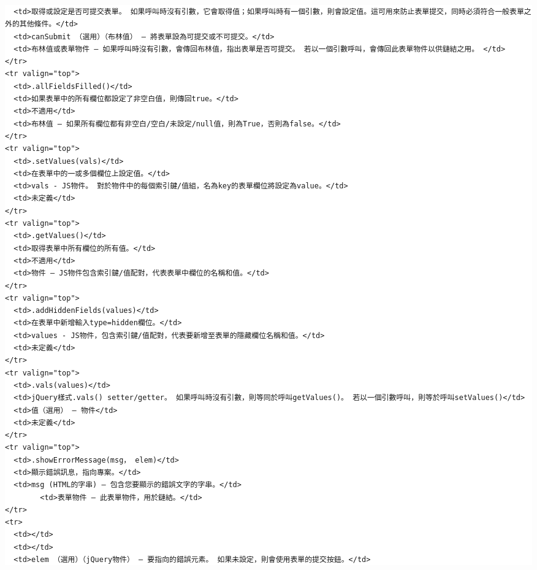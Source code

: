       <td>取得或設定是否可提交表單。 如果呼叫時沒有引數，它會取得值；如果呼叫時有一個引數，則會設定值。這可用來防止表單提交，同時必須符合一般表單之外的其他條件。</td>
      <td>canSubmit （選用）（布林值） — 將表單設為可提交或不可提交。</td>
      <td>布林值或表單物件 — 如果呼叫時沒有引數，會傳回布林值，指出表單是否可提交。 若以一個引數呼叫，會傳回此表單物件以供鏈結之用。 </td>
    </tr>
    <tr valign="top">
      <td>.allFieldsFilled()</td>
      <td>如果表單中的所有欄位都設定了非空白值，則傳回true。</td>
      <td>不適用</td>
      <td>布林值 — 如果所有欄位都有非空白/空白/未設定/null值，則為True，否則為false。</td>
    </tr>
    <tr valign="top">
      <td>.setValues(vals)</td>
      <td>在表單中的一或多個欄位上設定值。</td>
      <td>vals - JS物件。 對於物件中的每個索引鍵/值組，名為key的表單欄位將設定為value。</td>
      <td>未定義</td>
    </tr>
    <tr valign="top">
      <td>.getValues()</td>
      <td>取得表單中所有欄位的所有值。</td>
      <td>不適用</td>
      <td>物件 — JS物件包含索引鍵/值配對，代表表單中欄位的名稱和值。</td>
    </tr>
    <tr valign="top">
      <td>.addHiddenFields(values)</td>
      <td>在表單中新增輸入type=hidden欄位。</td>
      <td>values - JS物件，包含索引鍵/值配對，代表要新增至表單的隱藏欄位名稱和值。</td>
      <td>未定義</td>
    </tr>
    <tr valign="top">
      <td>.vals(values)</td>
      <td>jQuery樣式.vals() setter/getter。 如果呼叫時沒有引數，則等同於呼叫getValues()。 若以一個引數呼叫，則等於呼叫setValues()</td>
      <td>值（選用） — 物件</td>
      <td>未定義</td>
    </tr>
    <tr valign="top">
      <td>.showErrorMessage(msg， elem)</td>
      <td>顯示錯誤訊息，指向專案。</td>
      <td>msg (HTML的字串) — 包含您要顯示的錯誤文字的字串。</td>
            <td>表單物件 — 此表單物件，用於鏈結。</td>
    </tr>
    <tr>
      <td></td>
      <td></td>
      <td>elem （選用）（jQuery物件） — 要指向的錯誤元素。 如果未設定，則會使用表單的提交按鈕。</td>
<td></td>
    </tr>
  </tbody>
</table>
